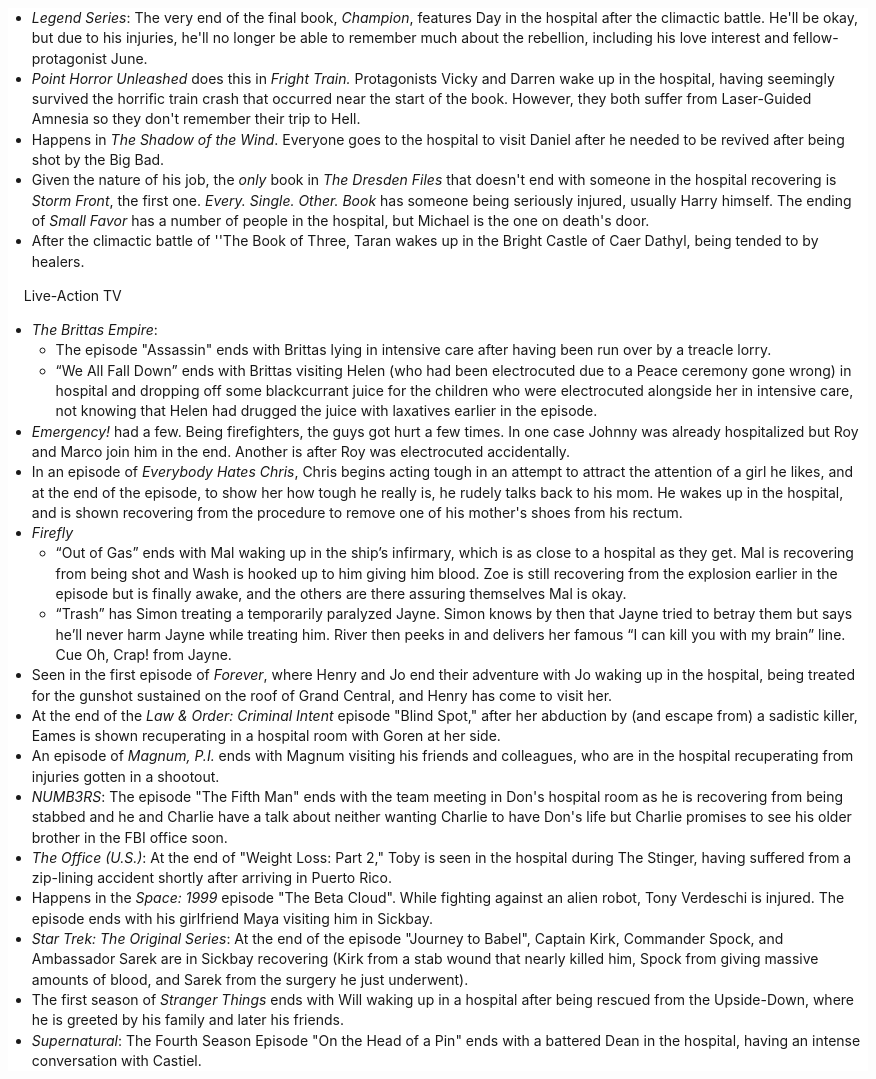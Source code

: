 -   _Legend Series_: The very end of the final book, _Champion_, features Day in the hospital after the climactic battle. He'll be okay, but due to his injuries, he'll no longer be able to remember much about the rebellion, including his love interest and fellow-protagonist June.
-   _Point Horror Unleashed_ does this in _Fright Train._ Protagonists Vicky and Darren wake up in the hospital, having seemingly survived the horrific train crash that occurred near the start of the book. However, they both suffer from Laser-Guided Amnesia so they don't remember their trip to Hell.
-   Happens in _The Shadow of the Wind_. Everyone goes to the hospital to visit Daniel after he needed to be revived after being shot by the Big Bad.
-   Given the nature of his job, the _only_ book in _The Dresden Files_ that doesn't end with someone in the hospital recovering is _Storm Front_, the first one. _Every. Single. Other. Book_ has someone being seriously injured, usually Harry himself. The ending of _Small Favor_ has a number of people in the hospital, but Michael is the one on death's door.
-   After the climactic battle of ''The Book of Three, Taran wakes up in the Bright Castle of Caer Dathyl, being tended to by healers.

    Live-Action TV 

-   _The Brittas Empire_:
    -   The episode "Assassin" ends with Brittas lying in intensive care after having been run over by a treacle lorry.
    -   “We All Fall Down” ends with Brittas visiting Helen (who had been electrocuted due to a Peace ceremony gone wrong) in hospital and dropping off some blackcurrant juice for the children who were electrocuted alongside her in intensive care, not knowing that Helen had drugged the juice with laxatives earlier in the episode.
-   _Emergency!_ had a few. Being firefighters, the guys got hurt a few times. In one case Johnny was already hospitalized but Roy and Marco join him in the end. Another is after Roy was electrocuted accidentally.
-   In an episode of _Everybody Hates Chris_, Chris begins acting tough in an attempt to attract the attention of a girl he likes, and at the end of the episode, to show her how tough he really is, he rudely talks back to his mom. He wakes up in the hospital, and is shown recovering from the procedure to remove one of his mother's shoes from his rectum.
-   _Firefly_
    -   “Out of Gas” ends with Mal waking up in the ship’s infirmary, which is as close to a hospital as they get. Mal is recovering from being shot and Wash is hooked up to him giving him blood. Zoe is still recovering from the explosion earlier in the episode but is finally awake, and the others are there assuring themselves Mal is okay.
    -   “Trash” has Simon treating a temporarily paralyzed Jayne. Simon knows by then that Jayne tried to betray them but says he’ll never harm Jayne while treating him. River then peeks in and delivers her famous “I can kill you with my brain” line. Cue Oh, Crap! from Jayne.
-   Seen in the first episode of _Forever_, where Henry and Jo end their adventure with Jo waking up in the hospital, being treated for the gunshot sustained on the roof of Grand Central, and Henry has come to visit her.
-   At the end of the _Law & Order: Criminal Intent_ episode "Blind Spot," after her abduction by (and escape from) a sadistic killer, Eames is shown recuperating in a hospital room with Goren at her side.
-   An episode of _Magnum, P.I._ ends with Magnum visiting his friends and colleagues, who are in the hospital recuperating from injuries gotten in a shootout.
-   _NUMB3RS_: The episode "The Fifth Man" ends with the team meeting in Don's hospital room as he is recovering from being stabbed and he and Charlie have a talk about neither wanting Charlie to have Don's life but Charlie promises to see his older brother in the FBI office soon.
-   _The Office (U.S.)_: At the end of "Weight Loss: Part 2," Toby is seen in the hospital during The Stinger, having suffered from a zip-lining accident shortly after arriving in Puerto Rico.
-   Happens in the _Space: 1999_ episode "The Beta Cloud". While fighting against an alien robot, Tony Verdeschi is injured. The episode ends with his girlfriend Maya visiting him in Sickbay.
-   _Star Trek: The Original Series_: At the end of the episode "Journey to Babel", Captain Kirk, Commander Spock, and Ambassador Sarek are in Sickbay recovering (Kirk from a stab wound that nearly killed him, Spock from giving massive amounts of blood, and Sarek from the surgery he just underwent).
-   The first season of _Stranger Things_ ends with Will waking up in a hospital after being rescued from the Upside-Down, where he is greeted by his family and later his friends.
-   _Supernatural_: The Fourth Season Episode "On the Head of a Pin" ends with a battered Dean in the hospital, having an intense conversation with Castiel.
